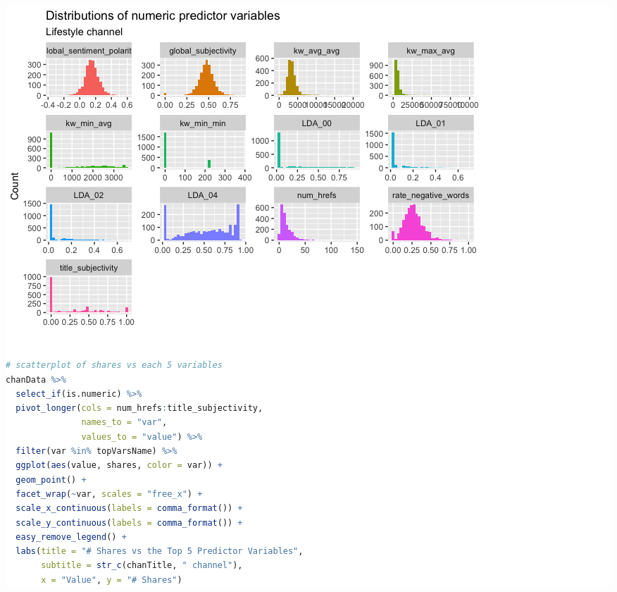 ![](analysis-lifestyle_files/figure-gfm/unnamed-chunk-11-1.png)

``` r
# scatterplot of shares vs each 5 variables
chanData %>% 
  select_if(is.numeric) %>%
  pivot_longer(cols = num_hrefs:title_subjectivity,
               names_to = "var",
               values_to = "value") %>% 
  filter(var %in% topVarsName) %>% 
  ggplot(aes(value, shares, color = var)) +
  geom_point() +
  facet_wrap(~var, scales = "free_x") +
  scale_x_continuous(labels = comma_format()) +
  scale_y_continuous(labels = comma_format()) +
  easy_remove_legend() +
  labs(title = "# Shares vs the Top 5 Predictor Variables",
       subtitle = str_c(chanTitle, " channel"),
       x = "Value", y = "# Shares")
```
